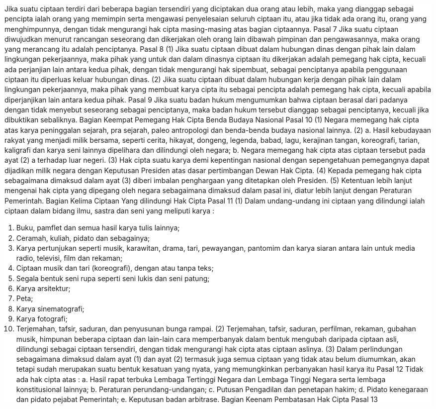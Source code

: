 Jika suatu ciptaan terdiri dari beberapa bagian tersendiri yang diciptakan dua orang atau lebih, maka yang dianggap sebagai pencipta ialah orang yang memimpin serta mengawasi penyelesaian seluruh ciptaan itu, atau jika tidak ada orang itu, orang yang menghimpunnya, dengan tidak mengurangi hak cipta masing-masing atas bagian ciptaannya.
Pasal 7
Jika suatu ciptaan diwujudkan menurut rancangan seseorang dan dikerjakan oleh orang lain dibawah pimpinan dan pengawasannya, maka orang yang merancang itu adalah penciptanya.
Pasal 8
(1) Jika suatu ciptaan dibuat dalam hubungan dinas dengan pihak lain dalam lingkungan pekerjaannya, maka pihak yang untuk dan dalam dinasnya ciptaan itu dikerjakan adalah pemegang hak cipta, kecuali ada perjanjian lain antara kedua pihak, dengan tidak mengurangi hak sipembuat, sebagai penciptanya apabila penggunaan ciptaan itu diperluas keluar hubungan dinas.
(2) Jika suatu ciptaan dibuat dalam hubungan kerja dengan pihak lain dalam lingkungan pekerjaannya, maka pihak yang membuat karya cipta itu sebagai pencipta adalah pemegang hak cipta, kecuali apabila diperjanjikan lain antara kedua pihak.
Pasal 9
Jika suatu badan hukum mengumumkan bahwa ciptaan berasal dari padanya dengan tidak menyebut seseorang sebagai penciptanya, maka badan hukum tersebut dianggap sebagai penciptanya, kecuali jika dibuktikan sebaliknya.
Bagian Keempat Pemegang Hak Cipta Benda Budaya Nasional
Pasal 10
(1) Negara memegang hak cipta atas karya peninggalan sejarah, pra sejarah, paleo antropologi dan benda-benda budaya nasional lainnya.
(2) a. Hasil kebudayaan rakyat yang menjadi milik bersama, seperti cerita, hikayat, dongeng, legenda, babad, lagu, kerajinan tangan, koreografi, tarian, kaligrafi dan karya seni lainnya dipelihara dan dilindungi oleh negara;
b. Negara memegang hak cipta atas ciptaan tersebut pada ayat (2) a terhadap luar negeri.
(3) Hak cipta suatu karya demi kepentingan nasional dengan sepengetahuan pemegangnya dapat dijadikan milik negara dengan Keputusan Presiden atas dasar pertimbangan Dewan Hak Cipta.
(4) Kepada pemegang hak cipta sebagaimana dimaksud dalam ayat (3) diberi imbalan penghargaan yang ditetapkan oleh Presiden.
(5) Ketentuan lebih lanjut mengenai hak cipta yang dipegang oleh negara sebagaimana dimaksud dalam pasal ini, diatur lebih lanjut dengan Peraturan Pemerintah.
Bagian Kelima Ciptaan Yang dilindungi Hak Cipta
Pasal 11
(1) Dalam undang-undang ini ciptaan yang dilindungi ialah ciptaan dalam bidang ilmu, sastra dan seni yang meliputi karya :
1. Buku, pamflet dan semua hasil karya tulis lainnya;
2. Ceramah, kuliah, pidato dan sebagainya;
3. Karya pertunjukan seperti musik, karawitan, drama, tari, pewayangan, pantomim dan karya siaran antara lain untuk media radio, televisi, film dan rekaman;
4. Ciptaan musik dan tari (koreografi), dengan atau tanpa teks;
5. Segala bentuk seni rupa seperti seni lukis dan seni patung;
6. Karya arsitektur;
7. Peta;
8. Karya sinematografi;
9. Karya fotografi;
10. Terjemahan, tafsir, saduran, dan penyusunan bunga rampai.
(2) Terjemahan, tafsir, saduran, perfilman, rekaman, gubahan musik, himpunan beberapa ciptaan dan lain-lain cara memperbanyak dalam bentuk mengubah daripada ciptaan asli, dilindungi sebagai ciptaan tersendiri, dengan tidak mengurangi hak cipta atas ciptaan aslinya.
(3) Dalam perlindungan sebagaimana dimaksud dalam ayat (1) dan ayat (2) termasuk juga semua ciptaan yang tidak atau belum diumumkan, akan tetapi sudah merupakan suatu bentuk kesatuan yang nyata, yang memungkinkan perbanyakan hasil karya itu
Pasal 12
Tidak ada hak cipta atas :
a. Hasil rapat terbuka Lembaga Tertinggi Negara dan Lembaga Tinggi Negara serta lembaga konstitusional lainnya;
b. Peraturan perundang-undangan;
c. Putusan Pengadilan dan penetapan hakim;
d. Pidato kenegaraan dan pidato pejabat Pemerintah;
e. Keputusan badan arbitrase.
Bagian Keenam Pembatasan Hak Cipta
Pasal 13